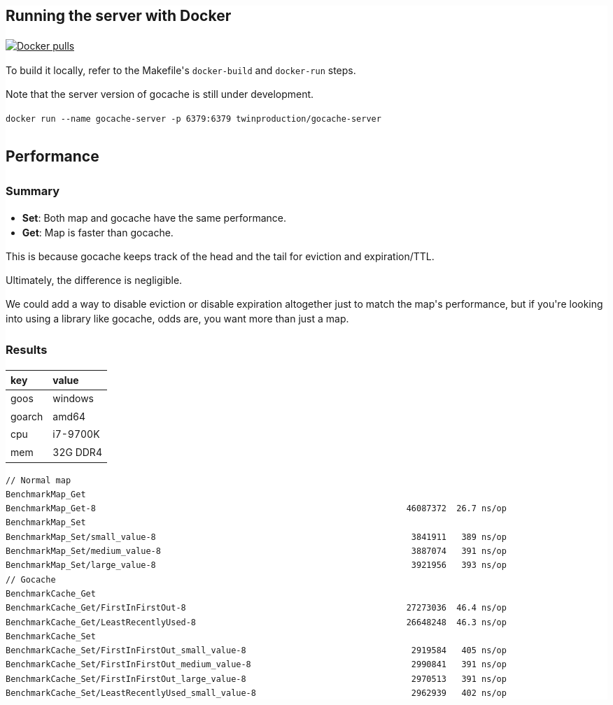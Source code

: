 
## Running the server with Docker
[![Docker pulls](https://img.shields.io/docker/pulls/twinproduction/gocache-server.svg)](https://cloud.docker.com/repository/docker/twinproduction/gocache-server)

To build it locally, refer to the Makefile's `docker-build` and `docker-run` steps.

Note that the server version of gocache is still under development.

```
docker run --name gocache-server -p 6379:6379 twinproduction/gocache-server
```


## Performance

### Summary
- **Set**: Both map and gocache have the same performance.
- **Get**: Map is faster than gocache.

This is because gocache keeps track of the head and the tail for eviction and expiration/TTL. 

Ultimately, the difference is negligible. 

We could add a way to disable eviction or disable expiration altogether just to match the map's performance, 
but if you're looking into using a library like gocache, odds are, you want more than just a map.


### Results
| key    | value    |
|:------ |:-------- |
| goos   | windows  |
| goarch | amd64    |
| cpu    | i7-9700K |
| mem    | 32G DDR4 |

```
// Normal map
BenchmarkMap_Get
BenchmarkMap_Get-8                                                              46087372  26.7 ns/op
BenchmarkMap_Set                                                                   
BenchmarkMap_Set/small_value-8                                                   3841911   389 ns/op
BenchmarkMap_Set/medium_value-8                                                  3887074   391 ns/op
BenchmarkMap_Set/large_value-8                                                   3921956   393 ns/op
// Gocache                                                                         
BenchmarkCache_Get                                                                 
BenchmarkCache_Get/FirstInFirstOut-8                                            27273036  46.4 ns/op
BenchmarkCache_Get/LeastRecentlyUsed-8                                          26648248  46.3 ns/op
BenchmarkCache_Set                                                              
BenchmarkCache_Set/FirstInFirstOut_small_value-8                                 2919584   405 ns/op
BenchmarkCache_Set/FirstInFirstOut_medium_value-8                                2990841   391 ns/op
BenchmarkCache_Set/FirstInFirstOut_large_value-8                                 2970513   391 ns/op
BenchmarkCache_Set/LeastRecentlyUsed_small_value-8                               2962939   402 ns/op
```